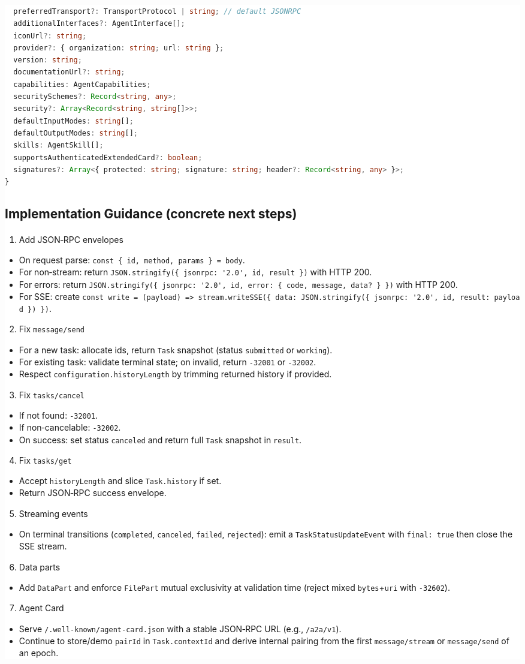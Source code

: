 ```ts
  preferredTransport?: TransportProtocol | string; // default JSONRPC
  additionalInterfaces?: AgentInterface[];
  iconUrl?: string;
  provider?: { organization: string; url: string };
  version: string;
  documentationUrl?: string;
  capabilities: AgentCapabilities;
  securitySchemes?: Record<string, any>;
  security?: Array<Record<string, string[]>>;
  defaultInputModes: string[];
  defaultOutputModes: string[];
  skills: AgentSkill[];
  supportsAuthenticatedExtendedCard?: boolean;
  signatures?: Array<{ protected: string; signature: string; header?: Record<string, any> }>;
}
```


## Implementation Guidance (concrete next steps)

1) Add JSON‑RPC envelopes
- On request parse: `const { id, method, params } = body`.
- For non‑stream: return `JSON.stringify({ jsonrpc: '2.0', id, result })` with HTTP 200.
- For errors: return `JSON.stringify({ jsonrpc: '2.0', id, error: { code, message, data? } })` with HTTP 200.
- For SSE: create `const write = (payload) => stream.writeSSE({ data: JSON.stringify({ jsonrpc: '2.0', id, result: payload }) })`.

2) Fix `message/send`
- For a new task: allocate ids, return `Task` snapshot (status `submitted` or `working`).
- For existing task: validate terminal state; on invalid, return `-32001` or `-32002`.
- Respect `configuration.historyLength` by trimming returned history if provided.

3) Fix `tasks/cancel`
- If not found: `-32001`.
- If non‑cancelable: `-32002`.
- On success: set status `canceled` and return full `Task` snapshot in `result`.

4) Fix `tasks/get`
- Accept `historyLength` and slice `Task.history` if set.
- Return JSON‑RPC success envelope.

5) Streaming events
- On terminal transitions (`completed`, `canceled`, `failed`, `rejected`): emit a `TaskStatusUpdateEvent` with `final: true` then close the SSE stream.

6) Data parts
- Add `DataPart` and enforce `FilePart` mutual exclusivity at validation time (reject mixed `bytes`+`uri` with `-32602`).

7) Agent Card
- Serve `/.well-known/agent-card.json` with a stable JSON‑RPC URL (e.g., `/a2a/v1`).
- Continue to store/demo `pairId` in `Task.contextId` and derive internal pairing from the first `message/stream` or `message/send` of an epoch.
